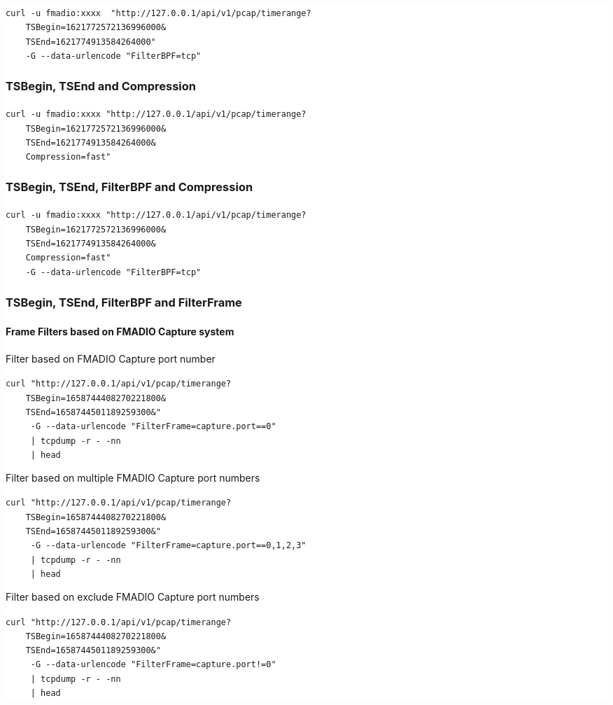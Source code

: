 ```
curl -u fmadio:xxxx  "http://127.0.0.1/api/v1/pcap/timerange?
    TSBegin=1621772572136996000&
    TSEnd=1621774913584264000" 
    -G --data-urlencode "FilterBPF=tcp"  
```

### **TSBegin**, **TSEnd** and **Compression**

```
curl -u fmadio:xxxx "http://127.0.0.1/api/v1/pcap/timerange?
    TSBegin=1621772572136996000&
    TSEnd=1621774913584264000&
    Compression=fast"
```

### **TSBegin**, **TSEnd**, **FilterBPF** and **Compression**

```
curl -u fmadio:xxxx "http://127.0.0.1/api/v1/pcap/timerange?
    TSBegin=1621772572136996000&
    TSEnd=1621774913584264000&
    Compression=fast" 
    -G --data-urlencode "FilterBPF=tcp"
```

### **TSBegin**, **TSEnd**, **FilterBPF** and FilterFrame

#### Frame Filters based on FMADIO Capture system

Filter based on FMADIO Capture port number

```
curl "http://127.0.0.1/api/v1/pcap/timerange?
    TSBegin=1658744408270221800&
    TSEnd=1658744501189259300&"
     -G --data-urlencode "FilterFrame=capture.port==0" 
     | tcpdump -r - -nn 
     | head
```

Filter based on multiple FMADIO Capture port numbers

```
curl "http://127.0.0.1/api/v1/pcap/timerange?
    TSBegin=1658744408270221800&
    TSEnd=1658744501189259300&"
     -G --data-urlencode "FilterFrame=capture.port==0,1,2,3" 
     | tcpdump -r - -nn 
     | head
```

Filter based on exclude FMADIO Capture port numbers

```
curl "http://127.0.0.1/api/v1/pcap/timerange?
    TSBegin=1658744408270221800&
    TSEnd=1658744501189259300&"
     -G --data-urlencode "FilterFrame=capture.port!=0" 
     | tcpdump -r - -nn 
     | head
```
